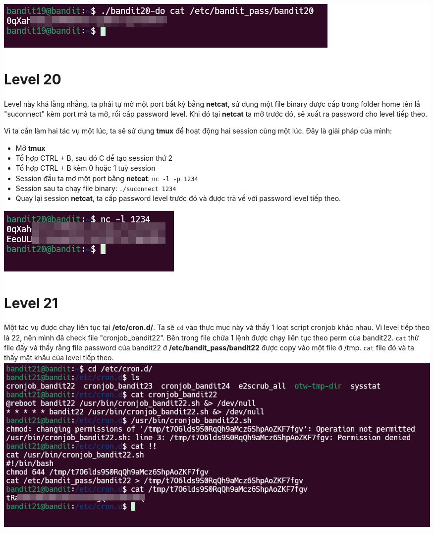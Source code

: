 ![](lv19.png)

# **Level 20**

Level này khá lằng nhằng, ta phải tự mở một port bất kỳ bằng **netcat**, sử dụng một file binary được cấp trong folder home tên lầ "suconnect" kèm port mà ta mở, rồi cấp password level. Khi đó tại **netcat** ta mở trước đó, sẽ xuất ra password cho level tiếp theo.

Vì ta cần làm hai tác vụ một lúc, ta sẽ sử dụng **tmux** để hoạt động hai session cùng một lúc. Đây là giải pháp của mình:
* Mở **tmux**
* Tổ hợp CTRL + B, sau đó C để tạo session thứ 2
* Tổ hợp CTRL + B kèm 0 hoặc 1 tuỳ session
* Session đầu ta mở một port bằng **netcat**: `nc -l -p 1234`
* Session sau ta chạy file binary: `./suconnect 1234`
* Quay lại session **netcat**, ta cấp password level trước đó và được trả về với password level tiếp theo.

![](lv20.png)


# **Level 21**
Một tác vụ được chạy liên tục tại **/etc/cron.d/**. Ta sẽ `cd` vào thực mục này và thấy 1 loạt script cronjob khác nhau. Vì level tiếp theo là 22, nên mình đã check file "cronjob_bandit22". Bên trong file chứa 1 lệnh được chạy liên tục theo perm của bandit22. `cat` thử file đấy và thấy rằng file password của bandit22 ở **/etc/bandit_pass/bandit22** được copy vào một file ở /tmp. `cat` file đó và ta thấy mật khẩu của level tiếp theo.
![](lv21.png)
